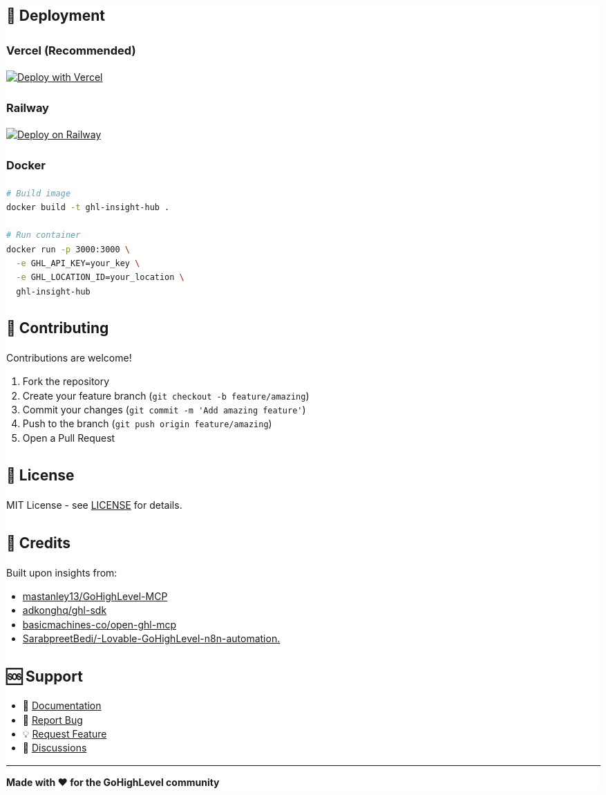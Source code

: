 ## 🚀 Deployment

### Vercel (Recommended)

[![Deploy with Vercel](https://vercel.com/button)](https://vercel.com/new/clone?repository-url=https://github.com/gitmvp-com/ghl-insight-hub)

### Railway

[![Deploy on Railway](https://railway.app/button.svg)](https://railway.app/template/ghl-insight-hub)

### Docker

```bash
# Build image
docker build -t ghl-insight-hub .

# Run container
docker run -p 3000:3000 \
  -e GHL_API_KEY=your_key \
  -e GHL_LOCATION_ID=your_location \
  ghl-insight-hub
```

## 🤝 Contributing

Contributions are welcome!

1. Fork the repository
2. Create your feature branch (`git checkout -b feature/amazing`)
3. Commit your changes (`git commit -m 'Add amazing feature'`)
4. Push to the branch (`git push origin feature/amazing`)
5. Open a Pull Request

## 📄 License

MIT License - see [LICENSE](LICENSE) for details.

## 🙏 Credits

Built upon insights from:
- [mastanley13/GoHighLevel-MCP](https://github.com/mastanley13/GoHighLevel-MCP)
- [adkonghq/ghl-sdk](https://github.com/adkonghq/ghl-sdk)
- [basicmachines-co/open-ghl-mcp](https://github.com/basicmachines-co/open-ghl-mcp)
- [SarabpreetBedi/-Lovable-GoHighLevel-n8n-automation.](https://github.com/SarabpreetBedi/-Lovable-GoHighLevel-n8n-automation.)

## 🆘 Support

- 📖 [Documentation](https://github.com/gitmvp-com/ghl-insight-hub/wiki)
- 🐛 [Report Bug](https://github.com/gitmvp-com/ghl-insight-hub/issues)
- 💡 [Request Feature](https://github.com/gitmvp-com/ghl-insight-hub/issues)
- 💬 [Discussions](https://github.com/gitmvp-com/ghl-insight-hub/discussions)

---

**Made with ❤️ for the GoHighLevel community**
